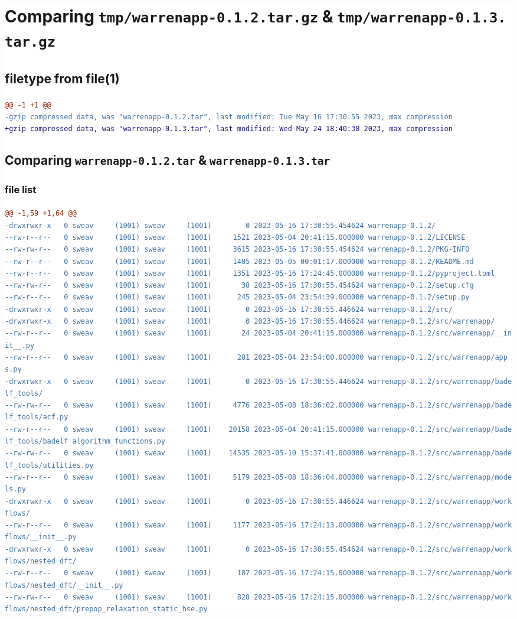 # Comparing `tmp/warrenapp-0.1.2.tar.gz` & `tmp/warrenapp-0.1.3.tar.gz`

## filetype from file(1)

```diff
@@ -1 +1 @@
-gzip compressed data, was "warrenapp-0.1.2.tar", last modified: Tue May 16 17:30:55 2023, max compression
+gzip compressed data, was "warrenapp-0.1.3.tar", last modified: Wed May 24 18:40:30 2023, max compression
```

## Comparing `warrenapp-0.1.2.tar` & `warrenapp-0.1.3.tar`

### file list

```diff
@@ -1,59 +1,64 @@
-drwxrwxr-x   0 sweav     (1001) sweav     (1001)        0 2023-05-16 17:30:55.454624 warrenapp-0.1.2/
--rw-r--r--   0 sweav     (1001) sweav     (1001)     1521 2023-05-04 20:41:15.000000 warrenapp-0.1.2/LICENSE
--rw-rw-r--   0 sweav     (1001) sweav     (1001)     3615 2023-05-16 17:30:55.454624 warrenapp-0.1.2/PKG-INFO
--rw-r--r--   0 sweav     (1001) sweav     (1001)     1405 2023-05-05 00:01:17.000000 warrenapp-0.1.2/README.md
--rw-r--r--   0 sweav     (1001) sweav     (1001)     1351 2023-05-16 17:24:45.000000 warrenapp-0.1.2/pyproject.toml
--rw-rw-r--   0 sweav     (1001) sweav     (1001)       38 2023-05-16 17:30:55.454624 warrenapp-0.1.2/setup.cfg
--rw-r--r--   0 sweav     (1001) sweav     (1001)      245 2023-05-04 23:54:39.000000 warrenapp-0.1.2/setup.py
-drwxrwxr-x   0 sweav     (1001) sweav     (1001)        0 2023-05-16 17:30:55.446624 warrenapp-0.1.2/src/
-drwxrwxr-x   0 sweav     (1001) sweav     (1001)        0 2023-05-16 17:30:55.446624 warrenapp-0.1.2/src/warrenapp/
--rw-r--r--   0 sweav     (1001) sweav     (1001)       24 2023-05-04 20:41:15.000000 warrenapp-0.1.2/src/warrenapp/__init__.py
--rw-r--r--   0 sweav     (1001) sweav     (1001)      281 2023-05-04 23:54:00.000000 warrenapp-0.1.2/src/warrenapp/apps.py
-drwxrwxr-x   0 sweav     (1001) sweav     (1001)        0 2023-05-16 17:30:55.446624 warrenapp-0.1.2/src/warrenapp/badelf_tools/
--rw-rw-r--   0 sweav     (1001) sweav     (1001)     4776 2023-05-08 18:36:02.000000 warrenapp-0.1.2/src/warrenapp/badelf_tools/acf.py
--rw-r--r--   0 sweav     (1001) sweav     (1001)    20158 2023-05-04 20:41:15.000000 warrenapp-0.1.2/src/warrenapp/badelf_tools/badelf_algorithm_functions.py
--rw-rw-r--   0 sweav     (1001) sweav     (1001)    14535 2023-05-10 15:37:41.000000 warrenapp-0.1.2/src/warrenapp/badelf_tools/utilities.py
--rw-r--r--   0 sweav     (1001) sweav     (1001)     5179 2023-05-08 18:36:04.000000 warrenapp-0.1.2/src/warrenapp/models.py
-drwxrwxr-x   0 sweav     (1001) sweav     (1001)        0 2023-05-16 17:30:55.446624 warrenapp-0.1.2/src/warrenapp/workflows/
--rw-r--r--   0 sweav     (1001) sweav     (1001)     1177 2023-05-16 17:24:13.000000 warrenapp-0.1.2/src/warrenapp/workflows/__init__.py
-drwxrwxr-x   0 sweav     (1001) sweav     (1001)        0 2023-05-16 17:30:55.454624 warrenapp-0.1.2/src/warrenapp/workflows/nested_dft/
--rw-r--r--   0 sweav     (1001) sweav     (1001)      187 2023-05-16 17:24:15.000000 warrenapp-0.1.2/src/warrenapp/workflows/nested_dft/__init__.py
--rw-rw-r--   0 sweav     (1001) sweav     (1001)      828 2023-05-16 17:24:15.000000 warrenapp-0.1.2/src/warrenapp/workflows/nested_dft/prepop_relaxation_static_hse.py
```